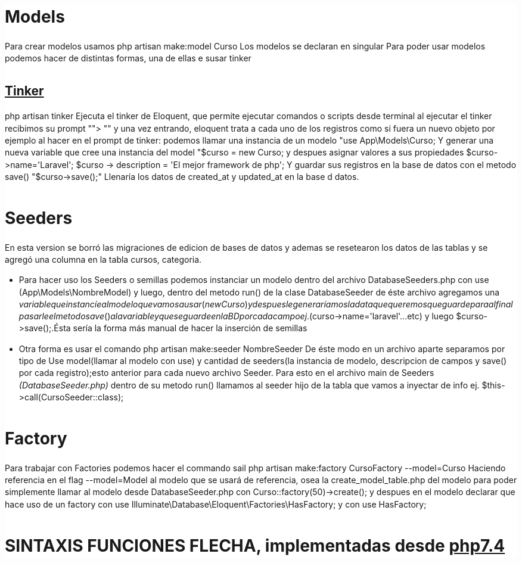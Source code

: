 # Models
Para crear modelos usamos php artisan make:model Curso
Los modelos se declaran en singular
Para poder usar modelos podemos hacer de distintas formas, una de ellas e susar tinker
## [Tinker](https://laravel.com/docs/9.x/artisan#usage) 
php artisan tinker
Ejecuta el tinker de Eloquent, que permite ejecutar comandos o scripts desde terminal
 al ejecutar el tinker recibimos su prompt 
 "">   "" y una vez entrando, eloquent trata a cada uno de los registros como si fuera un nuevo objeto
 por ejemplo al hacer en el prompt de tinker:
 podemos llamar una instancia de un modelo "use App\Models\Curso;
 Y generar una nueva variable que cree una instancia del model "$curso = new Curso;
 y despues asignar valores a sus propiedades $curso->name='Laravel';
 $curso -> description = 'El mejor framework de php';
 Y guardar sus registros en la base de datos con el metodo save()  "$curso->save();"
 Llenaría los datos de created_at y updated_at en la base d datos.

 # Seeders
 En esta version se borró las migraciones de edicion de bases de datos y ademas se resetearon los datos de las tablas y se agregó una columna en la tabla cursos, categoria.

- Para hacer uso los Seeders o semillas podemos instanciar un modelo dentro del archivo DatabaseSeeders.php con use (App\Models\NombreModel) y luego, dentro del metodo run() de la clase DatabaseSeeder de éste archivo agregamos una $variable  que instancíe al modelo que vamos a usar(new Curso) y despues le generaríamos la data que queremos que guarde para al final pasarle el metodo save() a la variable y que se guarde en la BD por cada campo ej.($curso->name='laravel'...etc)  y luego $curso->save();.Ésta sería la forma más manual de hacer la inserción de semillas

- Otra forma es usar el comando php artisan make:seeder NombreSeeder 
De éste modo en un archivo aparte separamos por tipo de Use model(llamar al modelo con use) y cantidad de seeders(la instancia de modelo, descripcion de campos y save() por cada registro);esto anterior para cada nuevo archivo Seeder. Para esto en el archivo main de Seeders _(DatabaseSeeder.php)_ dentro de su metodo run() llamamos al seeder hijo de la tabla que vamos a inyectar de info ej. 
$this->call(CursoSeeder::class);

# Factory 
Para trabajar con Factories podemos hacer el commando sail php artisan make:factory CursoFactory --model=Curso
Haciendo referencia en el flag --model=Model al modelo que se usará de referencia, osea la create_model_table.php del modelo para poder simplemente llamar al modelo desde DatabaseSeeder.php con Curso::factory(50)->create();
y despues en el modelo  declarar que hace uso de un factory con use Illuminate\Database\Eloquent\Factories\HasFactory; y con  use HasFactory;

# SINTAXIS FUNCIONES FLECHA, implementadas desde [php7.4](https://www.php.net/manual/es/functions.arrow.php)
